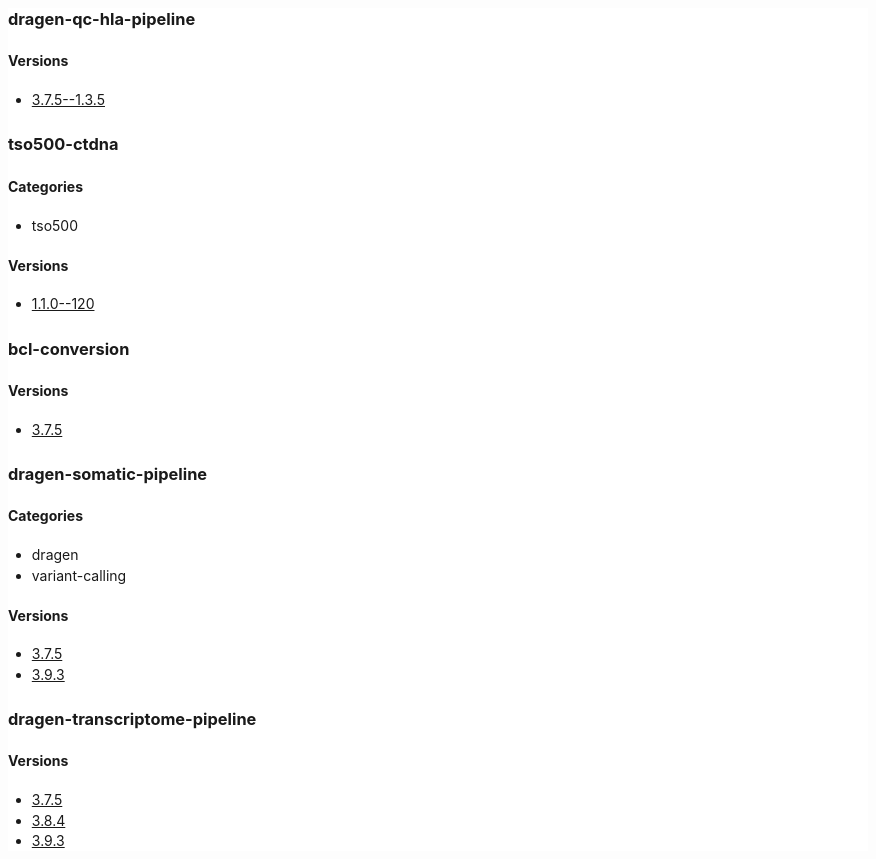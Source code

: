
### dragen-qc-hla-pipeline

#### Versions
  
- [3.7.5--1.3.5](.github/catalogue/docs/workflows/dragen-qc-hla-pipeline/3.7.5--1.3.5/dragen-qc-hla-pipeline__3.7.5--1.3.5.md)  


### tso500-ctdna

#### Categories
  
- tso500  


#### Versions
  
- [1.1.0--120](.github/catalogue/docs/workflows/tso500-ctdna/1.1.0--120/tso500-ctdna__1.1.0--120.md)  


### bcl-conversion

#### Versions
  
- [3.7.5](.github/catalogue/docs/workflows/bcl-conversion/3.7.5/bcl-conversion__3.7.5.md)  


### dragen-somatic-pipeline

#### Categories
  
- dragen  
- variant-calling  


#### Versions
  
- [3.7.5](.github/catalogue/docs/workflows/dragen-somatic-pipeline/3.7.5/dragen-somatic-pipeline__3.7.5.md)  
- [3.9.3](.github/catalogue/docs/workflows/dragen-somatic-pipeline/3.9.3/dragen-somatic-pipeline__3.9.3.md)  


### dragen-transcriptome-pipeline

#### Versions
  
- [3.7.5](.github/catalogue/docs/workflows/dragen-transcriptome-pipeline/3.7.5/dragen-transcriptome-pipeline__3.7.5.md)  
- [3.8.4](.github/catalogue/docs/workflows/dragen-transcriptome-pipeline/3.8.4/dragen-transcriptome-pipeline__3.8.4.md)  
- [3.9.3](.github/catalogue/docs/workflows/dragen-transcriptome-pipeline/3.9.3/dragen-transcriptome-pipeline__3.9.3.md)  
